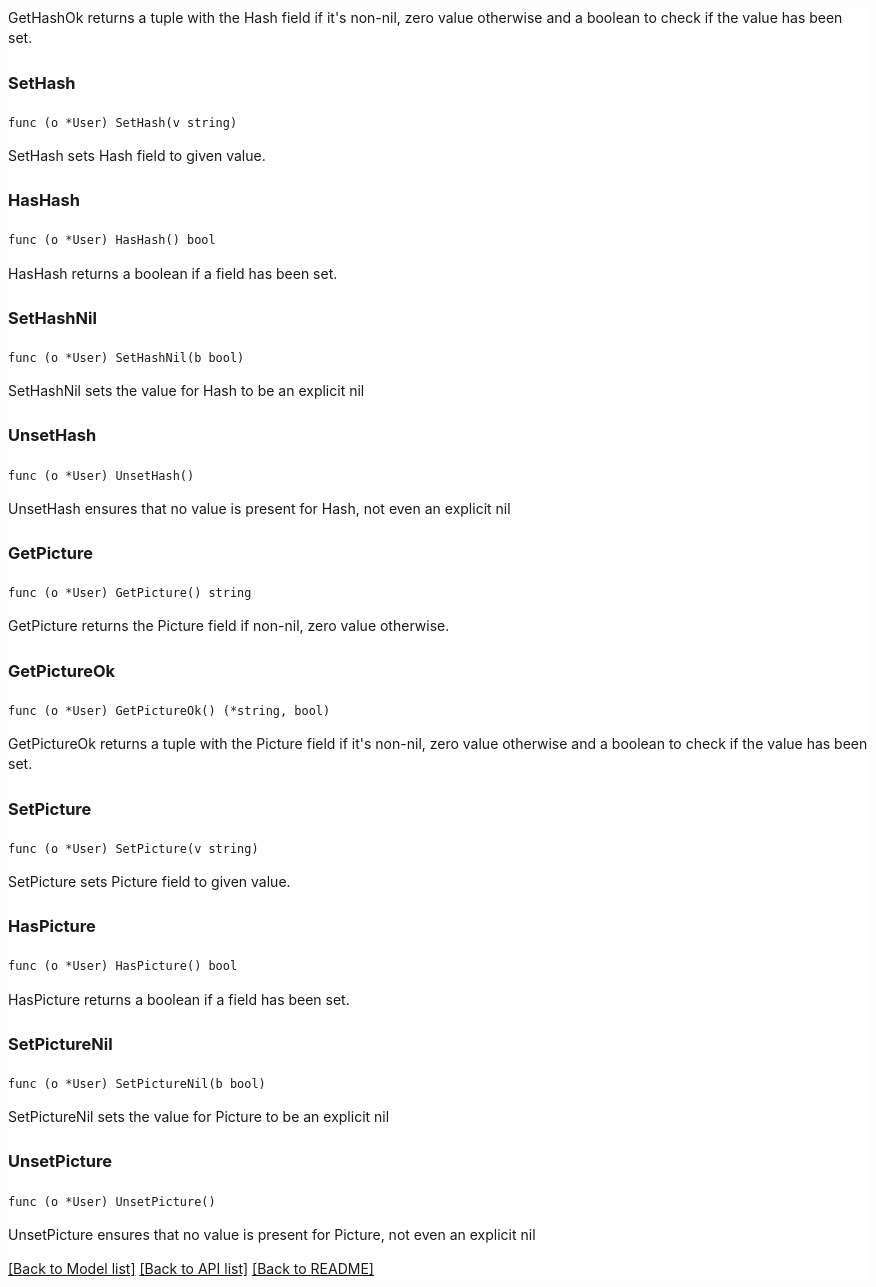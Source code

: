GetHashOk returns a tuple with the Hash field if it's non-nil, zero value otherwise
and a boolean to check if the value has been set.

### SetHash

`func (o *User) SetHash(v string)`

SetHash sets Hash field to given value.

### HasHash

`func (o *User) HasHash() bool`

HasHash returns a boolean if a field has been set.

### SetHashNil

`func (o *User) SetHashNil(b bool)`

 SetHashNil sets the value for Hash to be an explicit nil

### UnsetHash
`func (o *User) UnsetHash()`

UnsetHash ensures that no value is present for Hash, not even an explicit nil
### GetPicture

`func (o *User) GetPicture() string`

GetPicture returns the Picture field if non-nil, zero value otherwise.

### GetPictureOk

`func (o *User) GetPictureOk() (*string, bool)`

GetPictureOk returns a tuple with the Picture field if it's non-nil, zero value otherwise
and a boolean to check if the value has been set.

### SetPicture

`func (o *User) SetPicture(v string)`

SetPicture sets Picture field to given value.

### HasPicture

`func (o *User) HasPicture() bool`

HasPicture returns a boolean if a field has been set.

### SetPictureNil

`func (o *User) SetPictureNil(b bool)`

 SetPictureNil sets the value for Picture to be an explicit nil

### UnsetPicture
`func (o *User) UnsetPicture()`

UnsetPicture ensures that no value is present for Picture, not even an explicit nil

[[Back to Model list]](../README.md#documentation-for-models) [[Back to API list]](../README.md#documentation-for-api-endpoints) [[Back to README]](../README.md)


